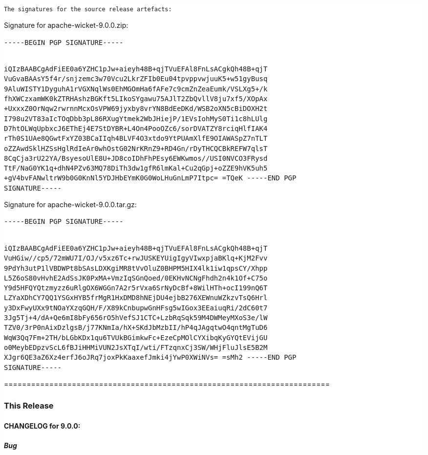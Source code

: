     The signatures for the source release artefacts:

    
Signature for apache-wicket-9.0.0.zip:

<div class='highlight'><pre>
-----BEGIN PGP SIGNATURE-----

iQIzBAABCgAdFiEE0a6YZHC1pJw+aieyh48B+qjTVuEFAl8FnLsACgkQh48B+qjT
VuGvaBAAsY5f4r/snjzemc3w70Vcu2LkrZFIb0Eu04tpvppvwjuuK5+w51gyBusq
9AluWISTY1DyguhA1rVGXNqlWs0EhMGOmHa6fAFe7c9cmZnZeaEumk/VSLXg5+/k
fhXWCzxamWK0kZTRHAshzBGKft5LIkoSYgawu75AJlT2ZbQvllV8ju7xf5/XOpAx
+UxxxZ0OrNqw2rwrnnMcxOsVPW69jyxby8vrYN8BdEeDKd/WSB2oXN5cBiDOXH2t
I798u2VT83aIcTOqDbb3pL86RXugYtmek2WbJHiejP/1EVsIohMyS0Ti1c8hLUlg
D7htOLWqUpbxcJ6EThEj4E7StDYBR+L4On4PooOZc6/sorDVATZY8rciqHlfIAK4
rTh0S1UAe8QGwtFxYZ03BCaIIqh4BLVF4O3xtdo9YtPUAmXlfE9OIAWASpZ7nTLT
oZZAwdSklHZSsHglRdIeAr0whOstG02NrKRnZ9+RD4Gn/rDyTHCQCBkREFW7qlsT
8CqCja3rU22YA/BsyesoUlE8U+JD8coIDhFhPEsy6EWKwmos//USI0NVCO3FRysd
TtF/NaG0YK1q+dhN4PZv63MQ78DiTh3dw1gfR6lmKal+Cu2qGpj+oZZE9hVK5uh5
+gV4bvFANwltrW9b0G0KnNl5YDJHbEYmK0G0WoLHuGnLmP7Itpc=
=TQeK
-----END PGP SIGNATURE-----
</pre></div>

    
Signature for apache-wicket-9.0.0.tar.gz:

<div class='highlight'><pre>
-----BEGIN PGP SIGNATURE-----

iQIzBAABCgAdFiEE0a6YZHC1pJw+aieyh48B+qjTVuEFAl8FnLsACgkQh48B+qjT
VuHGiw//cp5/72mWU7I/OJ/v5xz6Tc+rwJUSKEYUigIgyVIwxpjaBKlq+KjM2Fvv
9PdYh3utP1lVBDWPt8bSAsLDXKgiMR8tVvOluZ0BHPM5HIX4lk1iw1qpsCY/Xhpp
L5Z6oS80vHvhE2AdSsJK0PxMA+VmzIqSGnQoed/0EKHvNCNgFhdh2n4k1Of+C75o
Y9d5HFQYQtzmyzz6uRlgOX6WGGn7A2r5rVxa6SrNyDcBf+8WilHTh+ocI199nQ6T
LZYaXDhCY7QQ1YSGxHYB5frMgR1HxDMD8hNEjDU4ejbB276XEWnuWZkzvTsQ6Hrl
y3DxFwyUXx9tNOaYXzqGQH/F/X89kCnbupwGnHFsg5wIGox3EEaiuqRi/2dC60t7
3Jg5Tj+4/dA+Qe6mI8bFy656rO5hVefSJ1CTC+LzbRqSqk59M4DWMeyMXoS3e/lW
TZV0/3rP0nAixDzlgsB/j77KNmIa/hX+SKdJbMzbII/hP4qJAgqtwO4qntMgTuD6
WqW3Qq7Fm+2TH/bLGbKDx1qu6TVUkBGimkwFc+EzeCpMOlCYXibqKyGYQtEVijGU
o0MeybEDpzvScL6fBJiHHMiVUN2JsXTqI/wti/FTzqnxCj3SW/WHjFluJlsE5B2M
XJgr6QE3aZ6Xz4erfJ6oJRq7joxPkKaaxefJmki4jYwP0XWiNVs=
=sMh2
-----END PGP SIGNATURE-----
</pre></div>

    
========================================================================

### This Release

#### CHANGELOG for 9.0.0:
    

##### Bug
